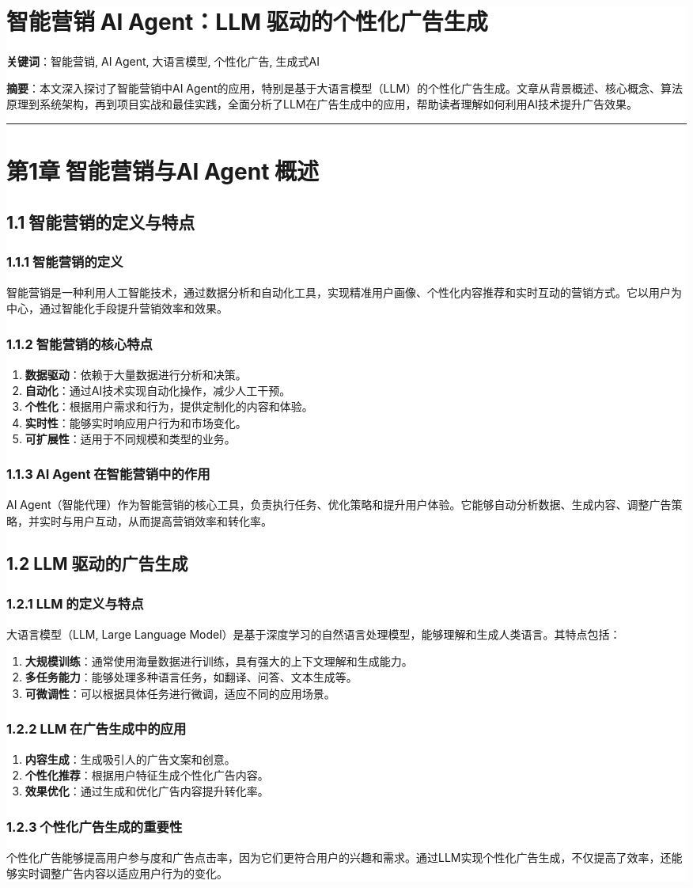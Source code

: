                  



# 智能营销 AI Agent：LLM 驱动的个性化广告生成

**关键词**：智能营销, AI Agent, 大语言模型, 个性化广告, 生成式AI

**摘要**：本文深入探讨了智能营销中AI Agent的应用，特别是基于大语言模型（LLM）的个性化广告生成。文章从背景概述、核心概念、算法原理到系统架构，再到项目实战和最佳实践，全面分析了LLM在广告生成中的应用，帮助读者理解如何利用AI技术提升广告效果。

---

# 第1章 智能营销与AI Agent 概述

## 1.1 智能营销的定义与特点

### 1.1.1 智能营销的定义

智能营销是一种利用人工智能技术，通过数据分析和自动化工具，实现精准用户画像、个性化内容推荐和实时互动的营销方式。它以用户为中心，通过智能化手段提升营销效率和效果。

### 1.1.2 智能营销的核心特点

1. **数据驱动**：依赖于大量数据进行分析和决策。
2. **自动化**：通过AI技术实现自动化操作，减少人工干预。
3. **个性化**：根据用户需求和行为，提供定制化的内容和体验。
4. **实时性**：能够实时响应用户行为和市场变化。
5. **可扩展性**：适用于不同规模和类型的业务。

### 1.1.3 AI Agent 在智能营销中的作用

AI Agent（智能代理）作为智能营销的核心工具，负责执行任务、优化策略和提升用户体验。它能够自动分析数据、生成内容、调整广告策略，并实时与用户互动，从而提高营销效率和转化率。

## 1.2 LLM 驱动的广告生成

### 1.2.1 LLM 的定义与特点

大语言模型（LLM, Large Language Model）是基于深度学习的自然语言处理模型，能够理解和生成人类语言。其特点包括：

1. **大规模训练**：通常使用海量数据进行训练，具有强大的上下文理解和生成能力。
2. **多任务能力**：能够处理多种语言任务，如翻译、问答、文本生成等。
3. **可微调性**：可以根据具体任务进行微调，适应不同的应用场景。

### 1.2.2 LLM 在广告生成中的应用

1. **内容生成**：生成吸引人的广告文案和创意。
2. **个性化推荐**：根据用户特征生成个性化广告内容。
3. **效果优化**：通过生成和优化广告内容提升转化率。

### 1.2.3 个性化广告生成的重要性

个性化广告能够提高用户参与度和广告点击率，因为它们更符合用户的兴趣和需求。通过LLM实现个性化广告生成，不仅提高了效率，还能够实时调整广告内容以适应用户行为的变化。
